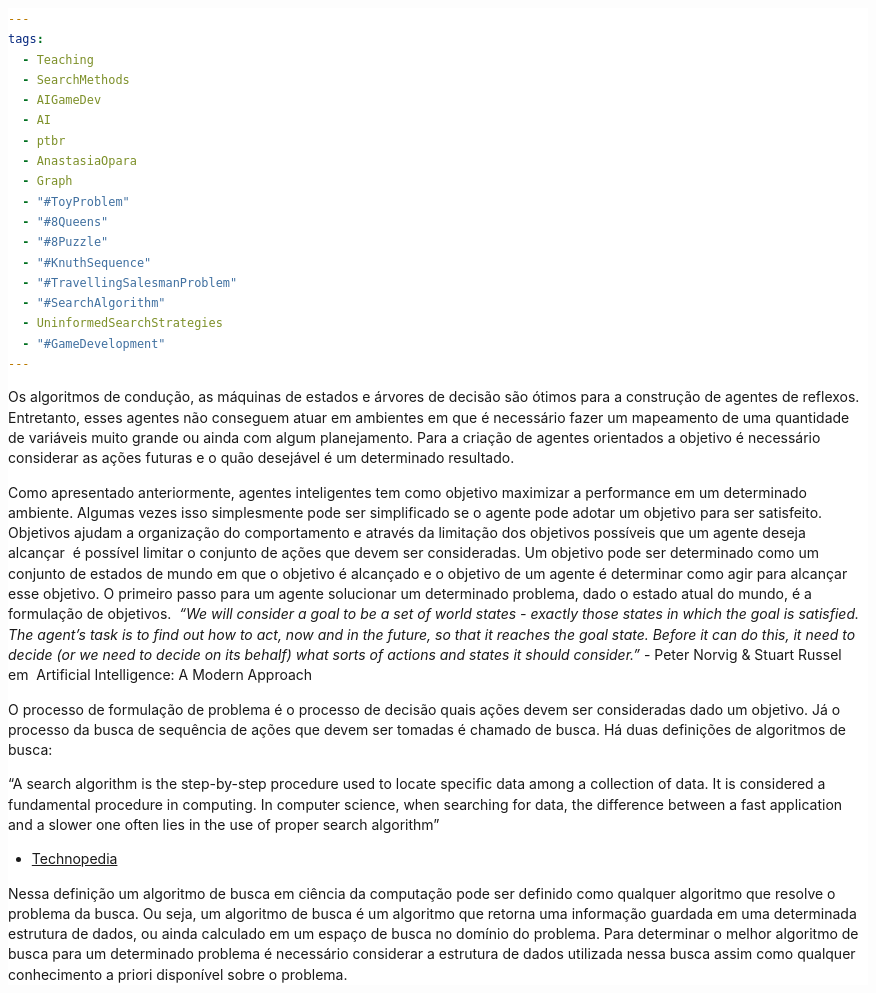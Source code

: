 ```yaml
---
tags:
  - Teaching
  - SearchMethods
  - AIGameDev
  - AI
  - ptbr
  - AnastasiaOpara
  - Graph
  - "#ToyProblem"
  - "#8Queens"
  - "#8Puzzle"
  - "#KnuthSequence"
  - "#TravellingSalesmanProblem"
  - "#SearchAlgorithm"
  - UninformedSearchStrategies
  - "#GameDevelopment"
---
```

Os algoritmos de condução, as máquinas de estados e árvores de decisão são ótimos para a construção de agentes de reflexos. Entretanto, esses agentes não conseguem atuar em ambientes em que é necessário fazer um mapeamento de uma quantidade de variáveis muito grande ou ainda com algum planejamento. Para a criação de agentes orientados a objetivo é necessário considerar as ações futuras e o quão desejável é um determinado resultado.

Como apresentado anteriormente, agentes inteligentes tem como objetivo maximizar a performance em um determinado ambiente. Algumas vezes isso simplesmente pode ser simplificado se o agente pode adotar um objetivo para ser satisfeito. Objetivos ajudam a organização do comportamento e através da limitação dos objetivos possíveis que um agente deseja alcançar  é possível limitar o conjunto de ações que devem ser consideradas. Um objetivo pode ser determinado como um conjunto de estados de mundo em que o objetivo é alcançado e o objetivo de um agente é determinar como agir para alcançar esse objetivo. O primeiro passo para um agente solucionar um determinado problema, dado o estado atual do mundo, é a formulação de objetivos. 
	_“We will consider a goal to be a set of world states - exactly those states in which the goal is satisfied. The agent’s task is to find out how to act, now and in the future, so that it reaches the goal state. Before it can do this, it need to decide (or we need to decide on its behalf) what sorts of actions and states it should consider.”_ - Peter Norvig & Stuart Russel em  Artificial Intelligence: A Modern Approach
	
O processo de formulação de problema é o processo de decisão quais ações devem ser consideradas dado um objetivo. Já o processo da busca de sequência de ações que devem ser tomadas é chamado de busca. Há duas definições de algoritmos de busca:

“A search algorithm is the step-by-step procedure used to locate specific data among a collection of data. It is considered a fundamental procedure in computing. In computer science, when searching for data, the difference between a fast application and a slower one often lies in the use of proper search algorithm”

- [Technopedia](https://www.techopedia.com/definition/21975/search-algorithm)

Nessa definição um algoritmo de busca em ciência da computação pode ser definido como qualquer algoritmo que resolve o problema da busca. Ou seja, um algoritmo de busca é um algoritmo que retorna uma informação guardada em uma determinada estrutura de dados, ou ainda calculado em um espaço de busca no domínio do problema. Para determinar o melhor algoritmo de busca para um determinado problema é necessário considerar a estrutura de dados utilizada nessa busca assim como qualquer conhecimento a priori disponível sobre o problema.
